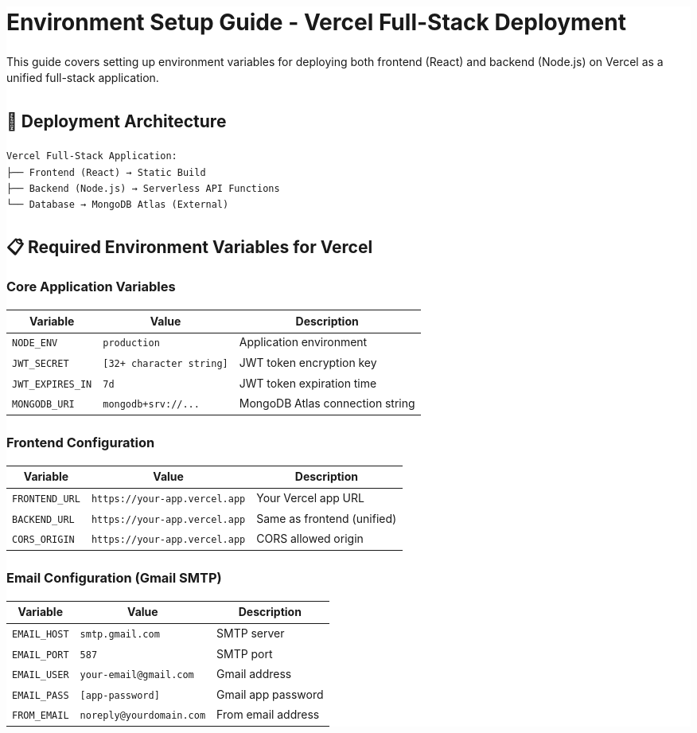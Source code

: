 # Environment Setup Guide - Vercel Full-Stack Deployment

This guide covers setting up environment variables for deploying both frontend (React) and backend (Node.js) on Vercel as a unified full-stack application.

## 🚀 Deployment Architecture

```
Vercel Full-Stack Application:
├── Frontend (React) → Static Build
├── Backend (Node.js) → Serverless API Functions
└── Database → MongoDB Atlas (External)
```

## 📋 Required Environment Variables for Vercel

### Core Application Variables

| Variable | Value | Description |
|----------|-------|-------------|
| `NODE_ENV` | `production` | Application environment |
| `JWT_SECRET` | `[32+ character string]` | JWT token encryption key |
| `JWT_EXPIRES_IN` | `7d` | JWT token expiration time |
| `MONGODB_URI` | `mongodb+srv://...` | MongoDB Atlas connection string |

### Frontend Configuration

| Variable | Value | Description |
|----------|-------|-------------|
| `FRONTEND_URL` | `https://your-app.vercel.app` | Your Vercel app URL |
| `BACKEND_URL` | `https://your-app.vercel.app` | Same as frontend (unified) |
| `CORS_ORIGIN` | `https://your-app.vercel.app` | CORS allowed origin |

### Email Configuration (Gmail SMTP)

| Variable | Value | Description |
|----------|-------|-------------|
| `EMAIL_HOST` | `smtp.gmail.com` | SMTP server |
| `EMAIL_PORT` | `587` | SMTP port |
| `EMAIL_USER` | `your-email@gmail.com` | Gmail address |
| `EMAIL_PASS` | `[app-password]` | Gmail app password |
| `FROM_EMAIL` | `noreply@yourdomain.com` | From email address |
